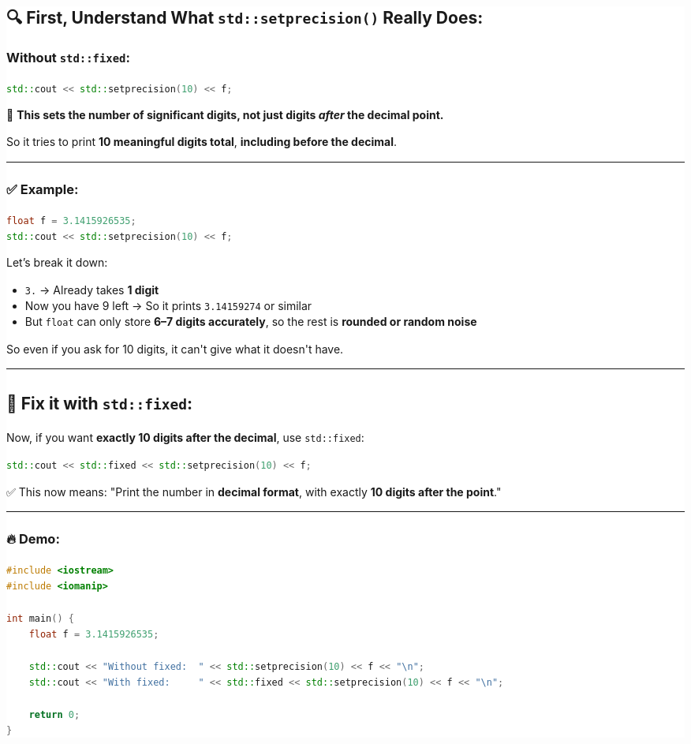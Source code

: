 
## 🔍 First, Understand What `std::setprecision()` Really Does:

### Without `std::fixed`:

```cpp
std::cout << std::setprecision(10) << f;
```

🔹 **This sets the number of **significant digits**, not just digits *after* the decimal point.**

So it tries to print **10 meaningful digits total**, **including before the decimal**.

---

### ✅ Example:

```cpp
float f = 3.1415926535;
std::cout << std::setprecision(10) << f;
```

Let’s break it down:

* `3.` → Already takes **1 digit**
* Now you have 9 left → So it prints `3.14159274` or similar
* But `float` can only store **6–7 digits accurately**, so the rest is **rounded or random noise**

So even if you ask for 10 digits, it can't give what it doesn't have.

---

## 🔧 Fix it with `std::fixed`:

Now, if you want **exactly 10 digits after the decimal**, use `std::fixed`:

```cpp
std::cout << std::fixed << std::setprecision(10) << f;
```

✅ This now means:
"Print the number in **decimal format**, with exactly **10 digits after the point**."

---

### 🔥 Demo:

```cpp
#include <iostream>
#include <iomanip>

int main() {
    float f = 3.1415926535;

    std::cout << "Without fixed:  " << std::setprecision(10) << f << "\n";
    std::cout << "With fixed:     " << std::fixed << std::setprecision(10) << f << "\n";

    return 0;
}
```
